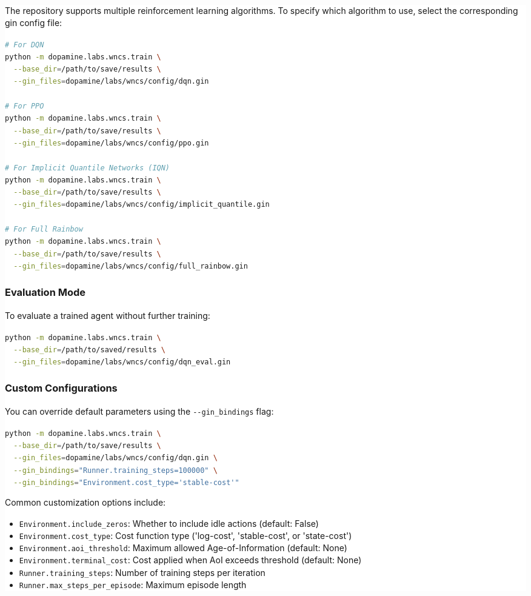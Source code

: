 The repository supports multiple reinforcement learning algorithms. To specify which algorithm to use, select the corresponding gin config file:

```bash
# For DQN
python -m dopamine.labs.wncs.train \
  --base_dir=/path/to/save/results \
  --gin_files=dopamine/labs/wncs/config/dqn.gin

# For PPO
python -m dopamine.labs.wncs.train \
  --base_dir=/path/to/save/results \
  --gin_files=dopamine/labs/wncs/config/ppo.gin

# For Implicit Quantile Networks (IQN)
python -m dopamine.labs.wncs.train \
  --base_dir=/path/to/save/results \
  --gin_files=dopamine/labs/wncs/config/implicit_quantile.gin

# For Full Rainbow
python -m dopamine.labs.wncs.train \
  --base_dir=/path/to/save/results \
  --gin_files=dopamine/labs/wncs/config/full_rainbow.gin
```

### Evaluation Mode

To evaluate a trained agent without further training:

```bash
python -m dopamine.labs.wncs.train \
  --base_dir=/path/to/saved/results \
  --gin_files=dopamine/labs/wncs/config/dqn_eval.gin
```

### Custom Configurations

You can override default parameters using the `--gin_bindings` flag:

```bash
python -m dopamine.labs.wncs.train \
  --base_dir=/path/to/save/results \
  --gin_files=dopamine/labs/wncs/config/dqn.gin \
  --gin_bindings="Runner.training_steps=100000" \
  --gin_bindings="Environment.cost_type='stable-cost'"
```

Common customization options include:
- `Environment.include_zeros`: Whether to include idle actions (default: False)
- `Environment.cost_type`: Cost function type ('log-cost', 'stable-cost', or 'state-cost')
- `Environment.aoi_threshold`: Maximum allowed Age-of-Information (default: None)
- `Environment.terminal_cost`: Cost applied when AoI exceeds threshold (default: None)
- `Runner.training_steps`: Number of training steps per iteration
- `Runner.max_steps_per_episode`: Maximum episode length
